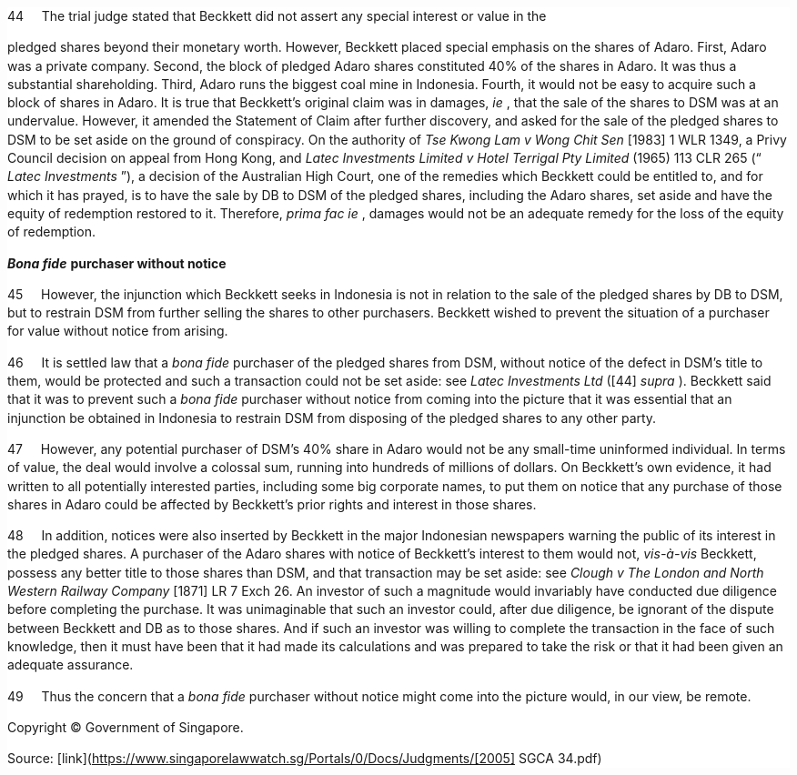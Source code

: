 44     The trial judge stated that Beckkett did not assert any special interest or value in the 


pledged shares beyond their monetary worth. However, Beckkett placed special emphasis on the shares of Adaro. First, Adaro was a private company. Second, the block of pledged Adaro shares constituted 40% of the shares in Adaro. It was thus a substantial shareholding. Third, Adaro runs the biggest coal mine in Indonesia. Fourth, it would not be easy to acquire such a block of shares in Adaro. It is true that Beckkett’s original claim was in damages, _ie_ , that the sale of the shares to DSM was at an undervalue. However, it amended the Statement of Claim after further discovery, and asked for the sale of the pledged shares to DSM to be set aside on the ground of conspiracy. On the authority of _Tse Kwong Lam v Wong Chit Sen_ [1983] 1 WLR 1349, a Privy Council decision on appeal from Hong Kong, and _Latec Investments Limited v Hotel Terrigal Pty Limited_ (1965) 113 CLR 265 (“ _Latec Investments_ ”), a decision of the Australian High Court, one of the remedies which Beckkett could be entitled to, and for which it has prayed, is to have the sale by DB to DSM of the pledged shares, including the Adaro shares, set aside and have the equity of redemption restored to it. Therefore, _prima fac ie_ , damages would not be an adequate remedy for the loss of the equity of redemption. 

**_Bona fide_** **purchaser without notice** 

45     However, the injunction which Beckkett seeks in Indonesia is not in relation to the sale of the pledged shares by DB to DSM, but to restrain DSM from further selling the shares to other purchasers. Beckkett wished to prevent the situation of a purchaser for value without notice from arising. 

46     It is settled law that a _bona fide_ purchaser of the pledged shares from DSM, without notice of the defect in DSM’s title to them, would be protected and such a transaction could not be set aside: see _Latec Investments Ltd_ ([44] _supra_ ). Beckkett said that it was to prevent such a _bona fide_ purchaser without notice from coming into the picture that it was essential that an injunction be obtained in Indonesia to restrain DSM from disposing of the pledged shares to any other party. 

47     However, any potential purchaser of DSM’s 40% share in Adaro would not be any small-time uninformed individual. In terms of value, the deal would involve a colossal sum, running into hundreds of millions of dollars. On Beckkett’s own evidence, it had written to all potentially interested parties, including some big corporate names, to put them on notice that any purchase of those shares in Adaro could be affected by Beckkett’s prior rights and interest in those shares. 

48     In addition, notices were also inserted by Beckkett in the major Indonesian newspapers warning the public of its interest in the pledged shares. A purchaser of the Adaro shares with notice of Beckkett’s interest to them would not, _vis-à-vis_ Beckkett, possess any better title to those shares than DSM, and that transaction may be set aside: see _Clough v The London and North Western Railway Company_ [1871] LR 7 Exch 26. An investor of such a magnitude would invariably have conducted due diligence before completing the purchase. It was unimaginable that such an investor could, after due diligence, be ignorant of the dispute between Beckkett and DB as to those shares. And if such an investor was willing to complete the transaction in the face of such knowledge, then it must have been that it had made its calculations and was prepared to take the risk or that it had been given an adequate assurance. 

49     Thus the concern that a _bona fide_ purchaser without notice might come into the picture would, in our view, be remote. 

 Copyright © Government of Singapore. 


Source: [link](https://www.singaporelawwatch.sg/Portals/0/Docs/Judgments/[2005] SGCA 34.pdf)
